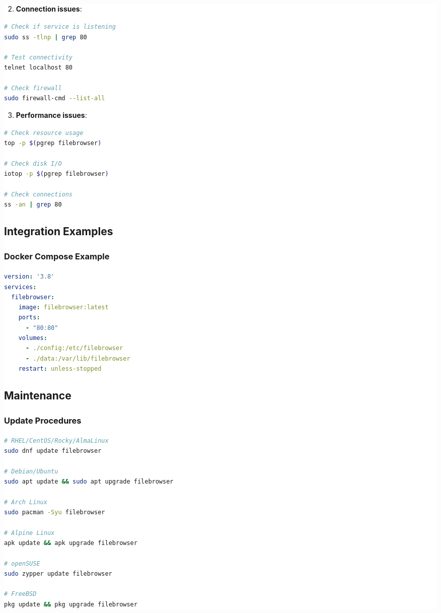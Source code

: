 2. **Connection issues**:
```bash
# Check if service is listening
sudo ss -tlnp | grep 80

# Test connectivity
telnet localhost 80

# Check firewall
sudo firewall-cmd --list-all
```

3. **Performance issues**:
```bash
# Check resource usage
top -p $(pgrep filebrowser)

# Check disk I/O
iotop -p $(pgrep filebrowser)

# Check connections
ss -an | grep 80
```

## Integration Examples

### Docker Compose Example

```yaml
version: '3.8'
services:
  filebrowser:
    image: filebrowser:latest
    ports:
      - "80:80"
    volumes:
      - ./config:/etc/filebrowser
      - ./data:/var/lib/filebrowser
    restart: unless-stopped
```

## Maintenance

### Update Procedures

```bash
# RHEL/CentOS/Rocky/AlmaLinux
sudo dnf update filebrowser

# Debian/Ubuntu
sudo apt update && sudo apt upgrade filebrowser

# Arch Linux
sudo pacman -Syu filebrowser

# Alpine Linux
apk update && apk upgrade filebrowser

# openSUSE
sudo zypper update filebrowser

# FreeBSD
pkg update && pkg upgrade filebrowser

```